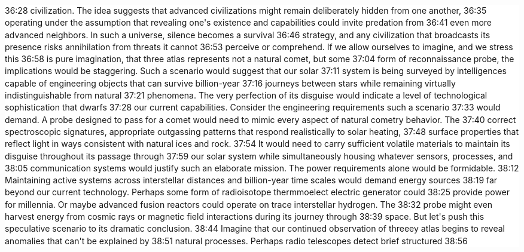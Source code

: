 36:28
civilization. The idea suggests that advanced civilizations might remain deliberately hidden from one another,
36:35
operating under the assumption that revealing one's existence and capabilities could invite predation from
36:41
even more advanced neighbors. In such a universe, silence becomes a survival
36:46
strategy, and any civilization that broadcasts its presence risks annihilation from threats it cannot
36:53
perceive or comprehend. If we allow ourselves to imagine, and we stress this
36:58
is pure imagination, that three atlas represents not a natural comet, but some
37:04
form of reconnaissance probe, the implications would be staggering. Such a scenario would suggest that our solar
37:11
system is being surveyed by intelligences capable of engineering objects that can survive billion-year
37:16
journeys between stars while remaining virtually indistinguishable from natural
37:21
phenomena. The very perfection of its disguise would indicate a level of technological sophistication that dwarfs
37:28
our current capabilities. Consider the engineering requirements such a scenario
37:33
would demand. A probe designed to pass for a comet would need to mimic every aspect of natural cometry behavior. The
37:40
correct spectroscopic signatures, appropriate outgassing patterns that respond realistically to solar heating,
37:48
surface properties that reflect light in ways consistent with natural ices and rock.
37:54
It would need to carry sufficient volatile materials to maintain its disguise throughout its passage through
37:59
our solar system while simultaneously housing whatever sensors, processes, and
38:05
communication systems would justify such an elaborate mission. The power requirements alone would be formidable.
38:12
Maintaining active systems across interstellar distances and billion-year time scales would demand energy sources
38:19
far beyond our current technology. Perhaps some form of radioisotope thermmoelect electric generator could
38:25
provide power for millennia. Or maybe advanced fusion reactors could operate on trace interstellar hydrogen. The
38:32
probe might even harvest energy from cosmic rays or magnetic field interactions during its journey through
38:39
space. But let's push this speculative scenario to its dramatic conclusion.
38:44
Imagine that our continued observation of threeey atlas begins to reveal anomalies that can't be explained by
38:51
natural processes. Perhaps radio telescopes detect brief structured
38:56